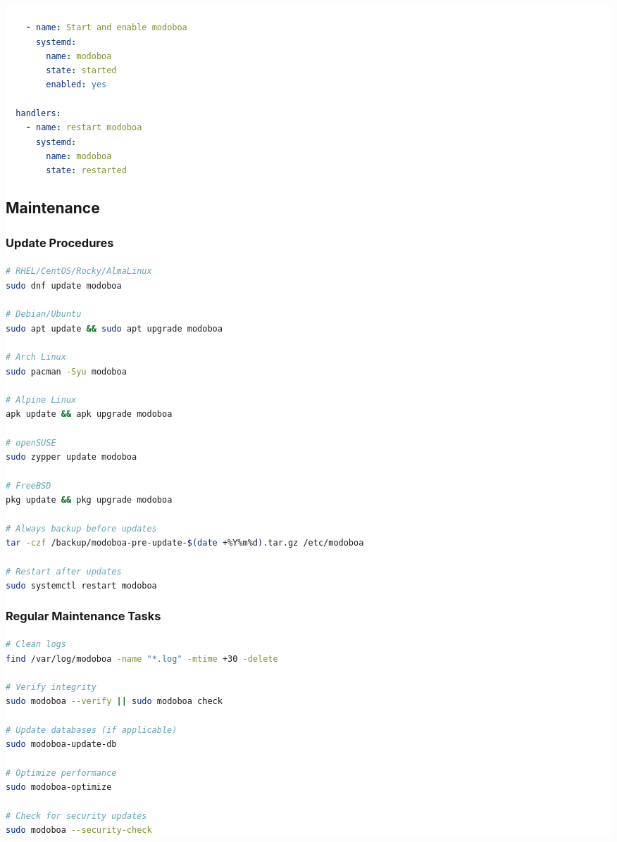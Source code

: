 ```yaml
    
    - name: Start and enable modoboa
      systemd:
        name: modoboa
        state: started
        enabled: yes
  
  handlers:
    - name: restart modoboa
      systemd:
        name: modoboa
        state: restarted
```

## Maintenance

### Update Procedures

```bash
# RHEL/CentOS/Rocky/AlmaLinux
sudo dnf update modoboa

# Debian/Ubuntu
sudo apt update && sudo apt upgrade modoboa

# Arch Linux
sudo pacman -Syu modoboa

# Alpine Linux
apk update && apk upgrade modoboa

# openSUSE
sudo zypper update modoboa

# FreeBSD
pkg update && pkg upgrade modoboa

# Always backup before updates
tar -czf /backup/modoboa-pre-update-$(date +%Y%m%d).tar.gz /etc/modoboa

# Restart after updates
sudo systemctl restart modoboa
```

### Regular Maintenance Tasks

```bash
# Clean logs
find /var/log/modoboa -name "*.log" -mtime +30 -delete

# Verify integrity
sudo modoboa --verify || sudo modoboa check

# Update databases (if applicable)
sudo modoboa-update-db

# Optimize performance
sudo modoboa-optimize

# Check for security updates
sudo modoboa --security-check
```
